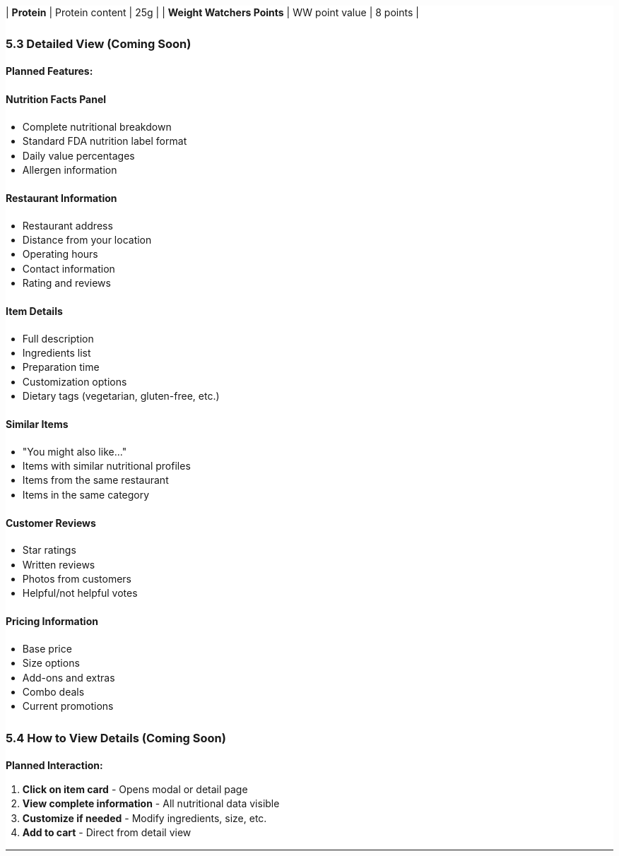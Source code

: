 | **Protein** | Protein content | 25g |
| **Weight Watchers Points** | WW point value | 8 points |

### 5.3 Detailed View (Coming Soon)

**Planned Features:**

#### Nutrition Facts Panel
- Complete nutritional breakdown
- Standard FDA nutrition label format
- Daily value percentages
- Allergen information

#### Restaurant Information
- Restaurant address
- Distance from your location
- Operating hours
- Contact information
- Rating and reviews

#### Item Details
- Full description
- Ingredients list
- Preparation time
- Customization options
- Dietary tags (vegetarian, gluten-free, etc.)

#### Similar Items
- "You might also like..."
- Items with similar nutritional profiles
- Items from the same restaurant
- Items in the same category

#### Customer Reviews
- Star ratings
- Written reviews
- Photos from customers
- Helpful/not helpful votes

#### Pricing Information
- Base price
- Size options
- Add-ons and extras
- Combo deals
- Current promotions

### 5.4 How to View Details (Coming Soon)

**Planned Interaction:**

1. **Click on item card** - Opens modal or detail page
2. **View complete information** - All nutritional data visible
3. **Customize if needed** - Modify ingredients, size, etc.
4. **Add to cart** - Direct from detail view

---
